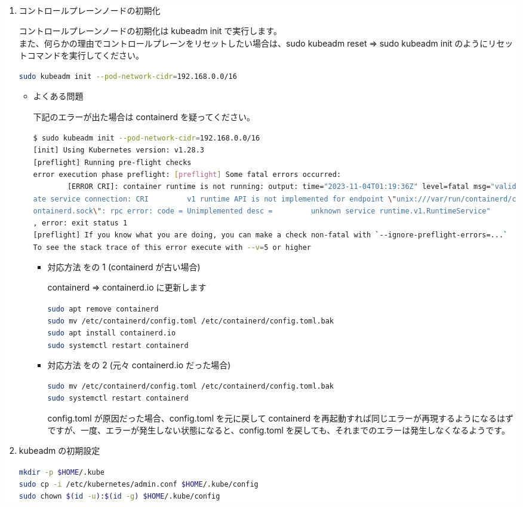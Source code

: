 1. コントロールプレーンノードの初期化

    コントロールプレーンノードの初期化は kubeadm init で実行します。  
    また、何らかの理由でコントロールプレーンをリセットしたい場合は、sudo kubeadm reset ⇒ sudo kubeadm init のようにリセットコマンドを実行してください。

    ```bash
    sudo kubeadm init --pod-network-cidr=192.168.0.0/16
    ```

    * よくある問題

        下記のエラーが出た場合は containerd を疑ってください。

        ```bash
        $ sudo kubeadm init --pod-network-cidr=192.168.0.0/16
        [init] Using Kubernetes version: v1.28.3
        [preflight] Running pre-flight checks
        error execution phase preflight: [preflight] Some fatal errors occurred:
                [ERROR CRI]: container runtime is not running: output: time="2023-11-04T01:19:36Z" level=fatal msg="validate service connection: CRI         v1 runtime API is not implemented for endpoint \"unix:///var/run/containerd/containerd.sock\": rpc error: code = Unimplemented desc =         unknown service runtime.v1.RuntimeService"
        , error: exit status 1
        [preflight] If you know what you are doing, you can make a check non-fatal with `--ignore-preflight-errors=...`
        To see the stack trace of this error execute with --v=5 or higher
        ```

        * 対応方法 をの 1 (containerd が古い場合)

            containerd ⇒ containerd.io に更新します

            ```bash
            sudo apt remove containerd
            sudo mv /etc/containerd/config.toml /etc/containerd/config.toml.bak
            sudo apt install containerd.io
            sudo systemctl restart containerd
            ```

        * 対応方法 をの 2 (元々 containerd.io だった場合)

            ```bash
            sudo mv /etc/containerd/config.toml /etc/containerd/config.toml.bak
            sudo systemctl restart containerd
            ```

            config.toml が原因だった場合、config.toml を元に戻して containerd を再起動すれば同じエラーが再現するようになるはずですが、一度、エラーが発生しない状態になると、config.toml を戻しても、それまでのエラーは発生しなくなるようです。

2. kubeadm の初期設定

    ```bash
    mkdir -p $HOME/.kube
    sudo cp -i /etc/kubernetes/admin.conf $HOME/.kube/config
    sudo chown $(id -u):$(id -g) $HOME/.kube/config
    ```
